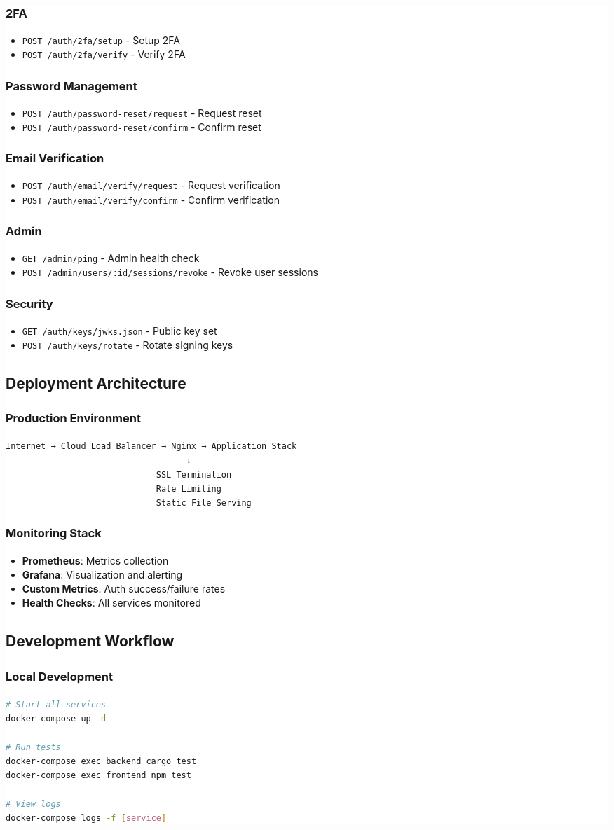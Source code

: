 ### 2FA
- `POST /auth/2fa/setup` - Setup 2FA
- `POST /auth/2fa/verify` - Verify 2FA

### Password Management
- `POST /auth/password-reset/request` - Request reset
- `POST /auth/password-reset/confirm` - Confirm reset

### Email Verification
- `POST /auth/email/verify/request` - Request verification
- `POST /auth/email/verify/confirm` - Confirm verification

### Admin
- `GET /admin/ping` - Admin health check
- `POST /admin/users/:id/sessions/revoke` - Revoke user sessions

### Security
- `GET /auth/keys/jwks.json` - Public key set
- `POST /auth/keys/rotate` - Rotate signing keys

## Deployment Architecture

### Production Environment
```
Internet → Cloud Load Balancer → Nginx → Application Stack
                                    ↓
                              SSL Termination
                              Rate Limiting
                              Static File Serving
```

### Monitoring Stack
- **Prometheus**: Metrics collection
- **Grafana**: Visualization and alerting
- **Custom Metrics**: Auth success/failure rates
- **Health Checks**: All services monitored

## Development Workflow

### Local Development
```bash
# Start all services
docker-compose up -d

# Run tests
docker-compose exec backend cargo test
docker-compose exec frontend npm test

# View logs
docker-compose logs -f [service]
```
